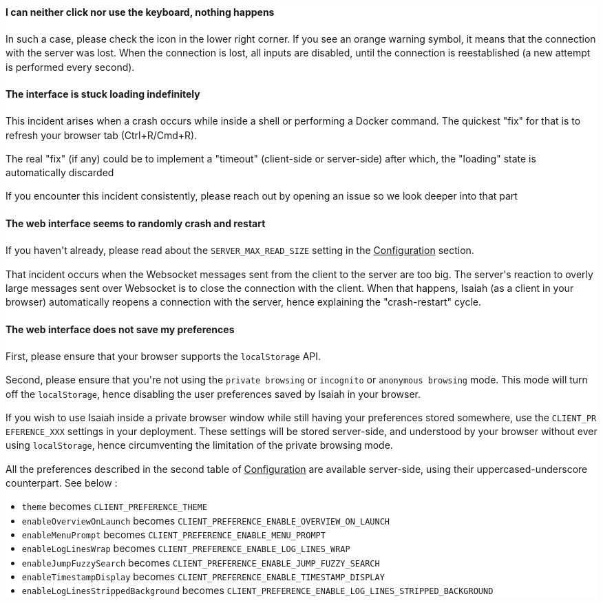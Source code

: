 #### I can neither click nor use the keyboard, nothing happens

In such a case, please check the icon in the lower right corner.
If you see an orange warning symbol, it means that the connection with the server was lost.
When the connection is lost, all inputs are disabled, until the connection is reestablished (a new attempt is performed every second).

#### The interface is stuck loading indefinitely

This incident arises when a crash occurs while inside a shell or performing a Docker command.
The quickest "fix" for that is to refresh your browser tab (Ctrl+R/Cmd+R).

The real "fix" (if any) could be to implement a "timeout" (client-side or server-side) after which, the "loading" state is automatically discarded

If you encounter this incident consistently, please reach out by opening an issue so we look deeper into that part

#### The web interface seems to randomly crash and restart

If you haven't already, please read about the `SERVER_MAX_READ_SIZE` setting in the [Configuration](#configuration) section.

That incident occurs when the Websocket messages sent from the client to the server are too big.
The server's reaction to overly large messages sent over Websocket is to close the connection with the client.
When that happens, Isaiah (as a client in your browser) automatically reopens a connection with the server, hence explaining the "crash-restart" cycle.

#### The web interface does not save my preferences

First, please ensure that your browser supports the `localStorage` API.

Second, please ensure that you're not using the `private browsing` or `incognito` or `anonymous browsing` mode. This mode will
turn off the `localStorage`, hence disabling the user preferences saved by Isaiah in your browser.

If you wish to use Isaiah inside a private browser window while still having your preferences stored somewhere, use the
`CLIENT_PREFERENCE_XXX` settings in your deployment. These settings will be stored server-side, and understood by your browser
without ever using `localStorage`, hence circumventing the limitation of the private browsing mode.

All the preferences described in the second table of [Configuration](#configuration) are available server-side, using their uppercased-underscore counterpart.
See below :
- `theme` becomes `CLIENT_PREFERENCE_THEME`
- `enableOverviewOnLaunch` becomes `CLIENT_PREFERENCE_ENABLE_OVERVIEW_ON_LAUNCH`
- `enableMenuPrompt` becomes `CLIENT_PREFERENCE_ENABLE_MENU_PROMPT`
- `enableLogLinesWrap` becomes `CLIENT_PREFERENCE_ENABLE_LOG_LINES_WRAP`
- `enableJumpFuzzySearch` becomes `CLIENT_PREFERENCE_ENABLE_JUMP_FUZZY_SEARCH`
- `enableTimestampDisplay` becomes `CLIENT_PREFERENCE_ENABLE_TIMESTAMP_DISPLAY`
- `enableLogLinesStrippedBackground` becomes `CLIENT_PREFERENCE_ENABLE_LOG_LINES_STRIPPED_BACKGROUND`
